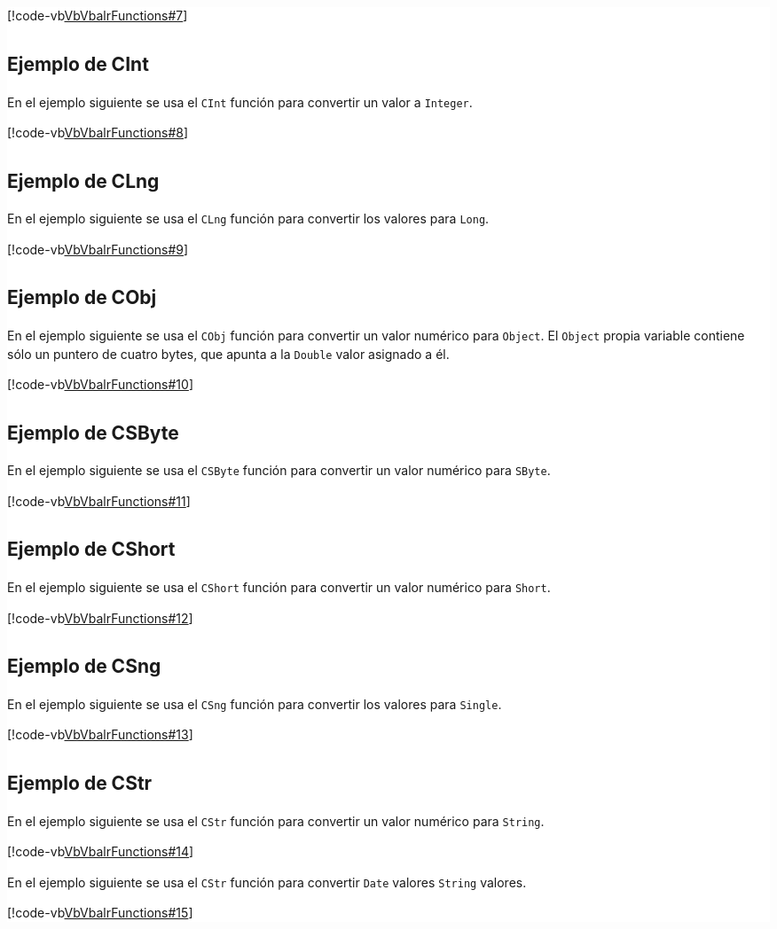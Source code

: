  [!code-vb[VbVbalrFunctions#7](~/samples/snippets/visualbasic/VS_Snippets_VBCSharp/VbVbalrFunctions/VB/Class1.vb#7)]  
  
## <a name="cint-example"></a>Ejemplo de CInt  
 En el ejemplo siguiente se usa el `CInt` función para convertir un valor a `Integer`.  
  
 [!code-vb[VbVbalrFunctions#8](~/samples/snippets/visualbasic/VS_Snippets_VBCSharp/VbVbalrFunctions/VB/Class1.vb#8)]  

## <a name="clng-example"></a>Ejemplo de CLng
 En el ejemplo siguiente se usa el `CLng` función para convertir los valores para `Long`.  
  
 [!code-vb[VbVbalrFunctions#9](~/samples/snippets/visualbasic/VS_Snippets_VBCSharp/VbVbalrFunctions/VB/Class1.vb#9)]  
  
## <a name="cobj-example"></a>Ejemplo de CObj  
 En el ejemplo siguiente se usa el `CObj` función para convertir un valor numérico para `Object`. El `Object` propia variable contiene sólo un puntero de cuatro bytes, que apunta a la `Double` valor asignado a él.  
  
 [!code-vb[VbVbalrFunctions#10](~/samples/snippets/visualbasic/VS_Snippets_VBCSharp/VbVbalrFunctions/VB/Class1.vb#10)]  
  
## <a name="csbyte-example"></a>Ejemplo de CSByte  
 En el ejemplo siguiente se usa el `CSByte` función para convertir un valor numérico para `SByte`.  
  
 [!code-vb[VbVbalrFunctions#11](~/samples/snippets/visualbasic/VS_Snippets_VBCSharp/VbVbalrFunctions/VB/Class1.vb#11)]  
  
## <a name="cshort-example"></a>Ejemplo de CShort  
 En el ejemplo siguiente se usa el `CShort` función para convertir un valor numérico para `Short`.  
  
 [!code-vb[VbVbalrFunctions#12](~/samples/snippets/visualbasic/VS_Snippets_VBCSharp/VbVbalrFunctions/VB/Class1.vb#12)]  
  
## <a name="csng-example"></a>Ejemplo de CSng  
 En el ejemplo siguiente se usa el `CSng` función para convertir los valores para `Single`.  
  
 [!code-vb[VbVbalrFunctions#13](~/samples/snippets/visualbasic/VS_Snippets_VBCSharp/VbVbalrFunctions/VB/Class1.vb#13)]  
  
## <a name="cstr-example"></a>Ejemplo de CStr  
 En el ejemplo siguiente se usa el `CStr` función para convertir un valor numérico para `String`.  
  
 [!code-vb[VbVbalrFunctions#14](~/samples/snippets/visualbasic/VS_Snippets_VBCSharp/VbVbalrFunctions/VB/Class1.vb#14)]  
  
 En el ejemplo siguiente se usa el `CStr` función para convertir `Date` valores `String` valores.  
  
 [!code-vb[VbVbalrFunctions#15](~/samples/snippets/visualbasic/VS_Snippets_VBCSharp/VbVbalrFunctions/VB/Class1.vb#15)]  
  